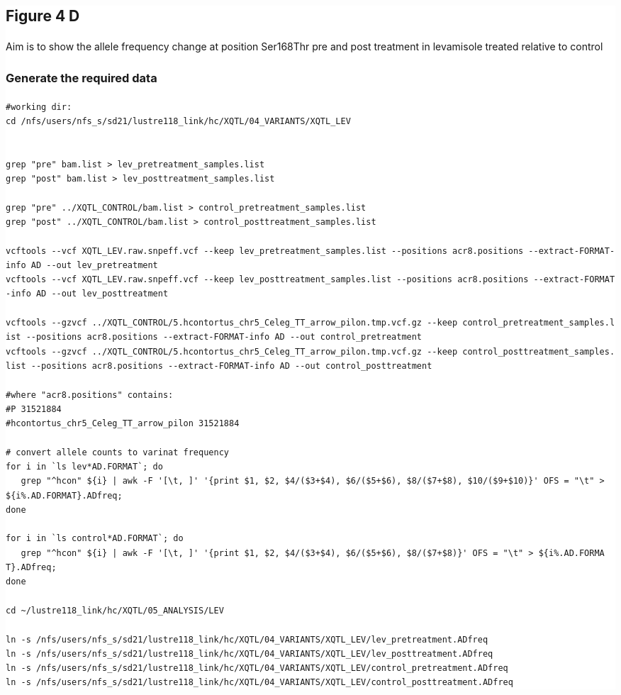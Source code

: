 
## Figure 4 D

Aim is to show the allele frequency change at position Ser168Thr pre and post treatment in levamisole treated relative to control

### Generate the required data
```shell
#working dir:
cd /nfs/users/nfs_s/sd21/lustre118_link/hc/XQTL/04_VARIANTS/XQTL_LEV


grep "pre" bam.list > lev_pretreatment_samples.list
grep "post" bam.list > lev_posttreatment_samples.list

grep "pre" ../XQTL_CONTROL/bam.list > control_pretreatment_samples.list
grep "post" ../XQTL_CONTROL/bam.list > control_posttreatment_samples.list

vcftools --vcf XQTL_LEV.raw.snpeff.vcf --keep lev_pretreatment_samples.list --positions acr8.positions --extract-FORMAT-info AD --out lev_pretreatment
vcftools --vcf XQTL_LEV.raw.snpeff.vcf --keep lev_posttreatment_samples.list --positions acr8.positions --extract-FORMAT-info AD --out lev_posttreatment

vcftools --gzvcf ../XQTL_CONTROL/5.hcontortus_chr5_Celeg_TT_arrow_pilon.tmp.vcf.gz --keep control_pretreatment_samples.list --positions acr8.positions --extract-FORMAT-info AD --out control_pretreatment
vcftools --gzvcf ../XQTL_CONTROL/5.hcontortus_chr5_Celeg_TT_arrow_pilon.tmp.vcf.gz --keep control_posttreatment_samples.list --positions acr8.positions --extract-FORMAT-info AD --out control_posttreatment

#where "acr8.positions" contains:
#P 31521884
#hcontortus_chr5_Celeg_TT_arrow_pilon 31521884

# convert allele counts to varinat frequency
for i in `ls lev*AD.FORMAT`; do
   grep "^hcon" ${i} | awk -F '[\t, ]' '{print $1, $2, $4/($3+$4), $6/($5+$6), $8/($7+$8), $10/($9+$10)}' OFS = "\t" > ${i%.AD.FORMAT}.ADfreq;
done

for i in `ls control*AD.FORMAT`; do
   grep "^hcon" ${i} | awk -F '[\t, ]' '{print $1, $2, $4/($3+$4), $6/($5+$6), $8/($7+$8)}' OFS = "\t" > ${i%.AD.FORMAT}.ADfreq;
done

cd ~/lustre118_link/hc/XQTL/05_ANALYSIS/LEV

ln -s /nfs/users/nfs_s/sd21/lustre118_link/hc/XQTL/04_VARIANTS/XQTL_LEV/lev_pretreatment.ADfreq
ln -s /nfs/users/nfs_s/sd21/lustre118_link/hc/XQTL/04_VARIANTS/XQTL_LEV/lev_posttreatment.ADfreq
ln -s /nfs/users/nfs_s/sd21/lustre118_link/hc/XQTL/04_VARIANTS/XQTL_LEV/control_pretreatment.ADfreq
ln -s /nfs/users/nfs_s/sd21/lustre118_link/hc/XQTL/04_VARIANTS/XQTL_LEV/control_posttreatment.ADfreq
```
